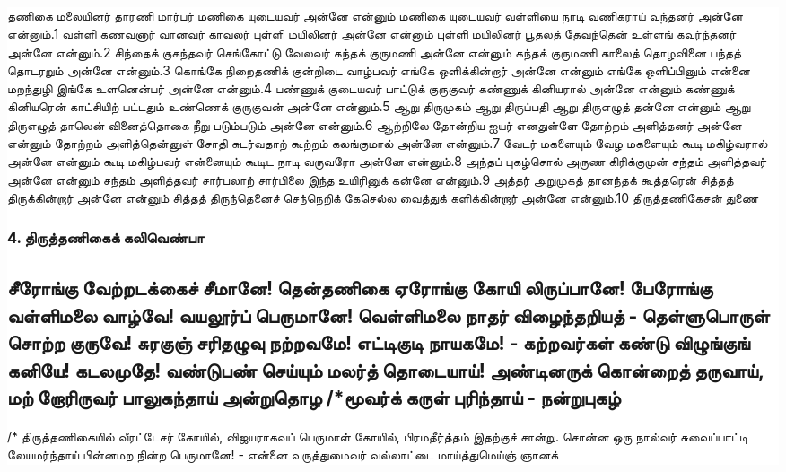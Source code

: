 தணிகை மலையினர் தாரணி மார்பர்
மணிகை யுடையவர் அன்னே என்னும்
மணிகை யுடையவர் வள்ளியை நாடி
வணிகராய் வந்தனர் அன்னே என்னும்.1 வள்ளி கணவனார் வானவர் காவலர்
புள்ளி மயிலினர் அன்னே என்னும்
புள்ளி மயிலினர் பூதலத் தேவந்தென்
உள்ளங் கவர்ந்தனர் அன்னே என்னும்.2 சிந்தைக் குகந்தவர் செங்கோட்டு வேலவர்
கந்தக் குருமணி அன்னே என்னும்
கந்தக் குருமணி காலைத் தொழவினை
பந்தத் தொடரறும் அன்னே என்னும்.3 கொங்கே நிறைதணிக் குன்றிடை வாழ்பவர்
எங்கே ஒளிக்கின்றார் அன்னே என்னும்
எங்கே ஒளிப்பினும் என்னை மறந்துழி
இங்கே உளனென்பர் அன்னே என்னும்.4 பண்ணுக் குடையவர் பாட்டுக் குருகுவர்
கண்ணுக் கினியரால் அன்னே என்னும்
கண்ணுக் கினியரென் காட்சியிற் பட்டதும்
உண்ணெக் குருகுவன் அன்னே என்னும்.5 ஆறு திருமுகம் ஆறு திருப்பதி
ஆறு திருஎழுத் தன்னே என்னும்
ஆறு திருஎழுத் தாலென் வினைத்தொகை
நீறு படும்படும் அன்னே என்னும்.6 ஆற்றிலே தோன்றிய ஐயர் எனதுள்ளே
தோற்றம் அளித்தனர் அன்னே என்னும்
தோற்றம் அளித்தென்னுள் சோதி சுடர்வதாற்
கூற்றம் கலங்குமால் அன்னே என்னும்.7 வேடர் மகளையும் வேழ மகளையும்
கூடி மகிழ்வரால் அன்னே என்னும்
கூடி மகிழ்பவர் என்னையும் கூடிட
நாடி வருவரோ அன்னே என்னும்.8 அந்தப் புகழ்சொல் அருண கிரிக்குமுன்
சந்தம் அளித்தவர் அன்னே என்னும்
சந்தம் அளித்தவர் சார்பலாற் சார்பிலை
இந்த உயிரினுக் கன்னே என்னும்.9 அத்தர் அறுமுகத் தானந்தக் கூத்தரென்
சித்தத் திருக்கின்றார் அன்னே என்னும்
சித்தத் திருந்தெனைச் செந்நெறிக் கேசெல்ல
வைத்துக் களிக்கின்றார் அன்னே என்னும்.10
திருத்தணிகேசன் துணை

### 4. திருத்தணிகைக் கலிவெண்பா

சீரோங்கு வேற்றடக்கைச்
சீமானே! தென்தணிகை
ஏரோங்கு கோயி
லிருப்பானே! பேரோங்கு
வள்ளிமலை வாழ்வே!
வயலூர்ப் பெருமானே!
வெள்ளிமலை நாதர்
விழைந்தறியத் - தெள்ளுபொருள்
சொற்ற குருவே!
சுரகுஞ் சரிதழுவு
நற்றவமே! எட்டிகுடி
நாயகமே! - கற்றவர்கள்
கண்டு விழுங்குங்
கனியே! கடலமுதே!
வண்டுபண் செய்யும்
மலர்த் தொடையாய்! அண்டினருக்
கொன்றைத் தருவாய், மற்
றோரிருவர் பாலுகந்தாய்
அன்றுதொழ /*மூவர்க்
கருள் புரிந்தாய் - நன்றுபுகழ்
-----------------
/* திருத்தணிகையில் வீரட்டேசர் கோயில், விஜயராகவப்
பெருமாள் கோயில், பிரமதீர்த்தம் இதற்குச் சான்று.
சொன்ன ஒரு நால்வர்
சுவைப்பாட்டி லேயமர்ந்தாய்
பின்னமற நின்ற
பெருமானே! - என்னை
வருத்துமைவர் வல்லாட்டை
மாய்த்துமெய்ஞ் ஞானக்
